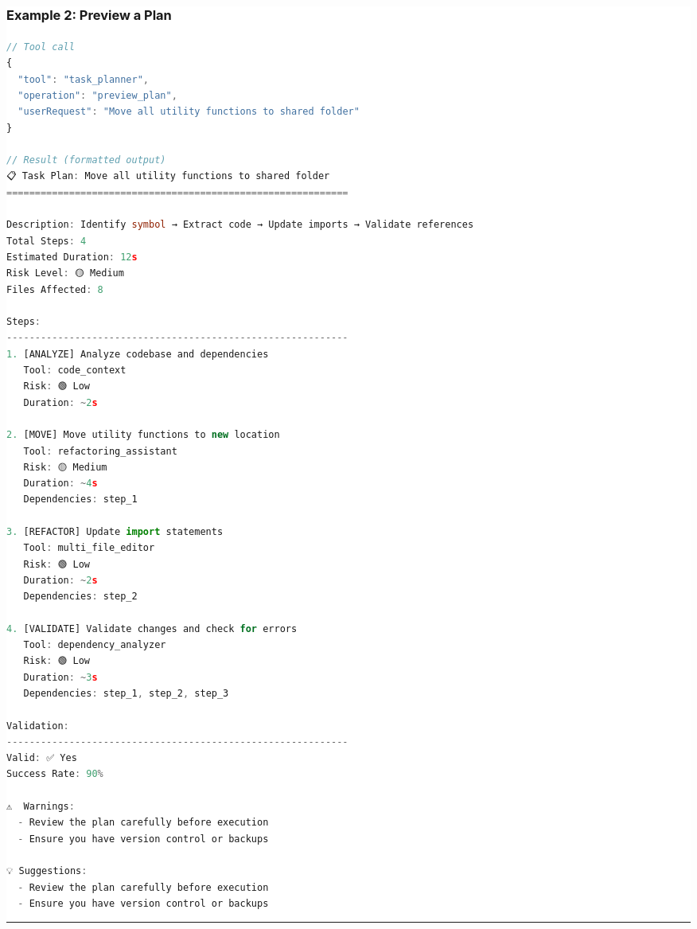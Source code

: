 ### Example 2: Preview a Plan
```typescript
// Tool call
{
  "tool": "task_planner",
  "operation": "preview_plan",
  "userRequest": "Move all utility functions to shared folder"
}

// Result (formatted output)
📋 Task Plan: Move all utility functions to shared folder
============================================================

Description: Identify symbol → Extract code → Update imports → Validate references
Total Steps: 4
Estimated Duration: 12s
Risk Level: 🟡 Medium
Files Affected: 8

Steps:
------------------------------------------------------------
1. [ANALYZE] Analyze codebase and dependencies
   Tool: code_context
   Risk: 🟢 Low
   Duration: ~2s

2. [MOVE] Move utility functions to new location
   Tool: refactoring_assistant
   Risk: 🟡 Medium
   Duration: ~4s
   Dependencies: step_1

3. [REFACTOR] Update import statements
   Tool: multi_file_editor
   Risk: 🟢 Low
   Duration: ~2s
   Dependencies: step_2

4. [VALIDATE] Validate changes and check for errors
   Tool: dependency_analyzer
   Risk: 🟢 Low
   Duration: ~3s
   Dependencies: step_1, step_2, step_3

Validation:
------------------------------------------------------------
Valid: ✅ Yes
Success Rate: 90%

⚠️  Warnings:
  - Review the plan carefully before execution
  - Ensure you have version control or backups

💡 Suggestions:
  - Review the plan carefully before execution
  - Ensure you have version control or backups
```

---